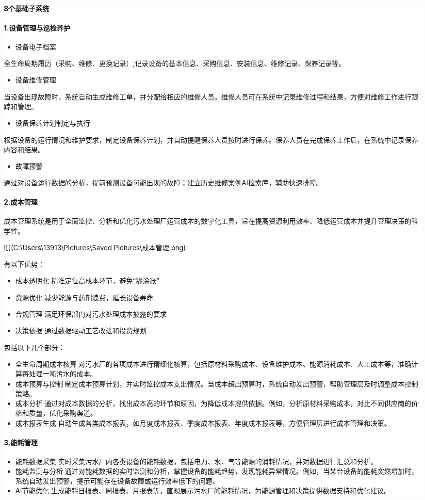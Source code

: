 #### 8个基础子系统

#### 1.设备管理与巡检养护

- 设备电子档案

全生命周期履历（采购、维修、更换记录）,记录设备的基本信息、采购信息、安装信息、维修记录、保养记录等。

- 设备维修管理

当设备出现故障时，系统自动生成维修工单，并分配给相应的维修人员。维修人员可在系统中记录维修过程和结果，方便对维修工作进行跟踪和管理。

- 设备保养计划制定与执行

根据设备的运行情况和维护要求，制定设备保养计划，并自动提醒保养人员按时进行保养。保养人员在完成保养工作后，在系统中记录保养内容和结果。

- 故障预警

通过对设备运行数据的分析，提前预测设备可能出现的故障；建立历史维修案例AI检索库，辅助快速排障。

#### 2.成本管理

成本管理系统是用于全面监控、分析和优化污水处理厂运营成本的数字化工具，旨在提高资源利用效率、降低运营成本并提升管理决策的科学性。

![](C:\Users\13913\Pictures\Saved Pictures\成本管理.png)

有以下优势：

- 成本透明化
  精准定位高成本环节，避免“糊涂账”

- 资源优化
  减少能源与药剂浪费，延长设备寿命

- 合规管理
  满足环保部门对污水处理成本披露的要求

- 决策依据
  通过数据驱动工艺改进和投资规划

包括以下几个部分：

- 全生命周期成本核算
  对污水厂的各项成本进行精细化核算，包括原材料采购成本、设备维护成本、能源消耗成本、人工成本等，准确计算每处理一吨污水的成本。
- 成本预算与控制
  制定成本预算计划，并实时监控成本支出情况。当成本超出预算时，系统自动发出预警，帮助管理层及时调整成本控制策略。
- 成本分析
  通过对成本数据的分析，找出成本高的环节和原因，为降低成本提供依据。例如，分析原材料采购成本，对比不同供应商的价格和质量，优化采购渠道。
- 成本报表生成
  自动生成各类成本报表，如月度成本报表、季度成本报表、年度成本报表等，方便管理层进行成本管理和决策。

#### 3.能耗管理

- 能耗数据采集
  实时采集污水厂内各类设备的能耗数据，包括电力、水、气等能源的消耗情况，并对数据进行汇总和分析。
- 能耗监测与分析
  通过对能耗数据的实时监测和分析，掌握设备的能耗趋势，发现能耗异常情况。例如，当某台设备的能耗突然增加时，系统自动发出预警，提示可能存在设备故障或运行效率低下的问题。
- AI节能优化
  生成能耗日报表、周报表、月报表等，直观展示污水厂的能耗情况，为能源管理和决策提供数据支持和优化建议。
